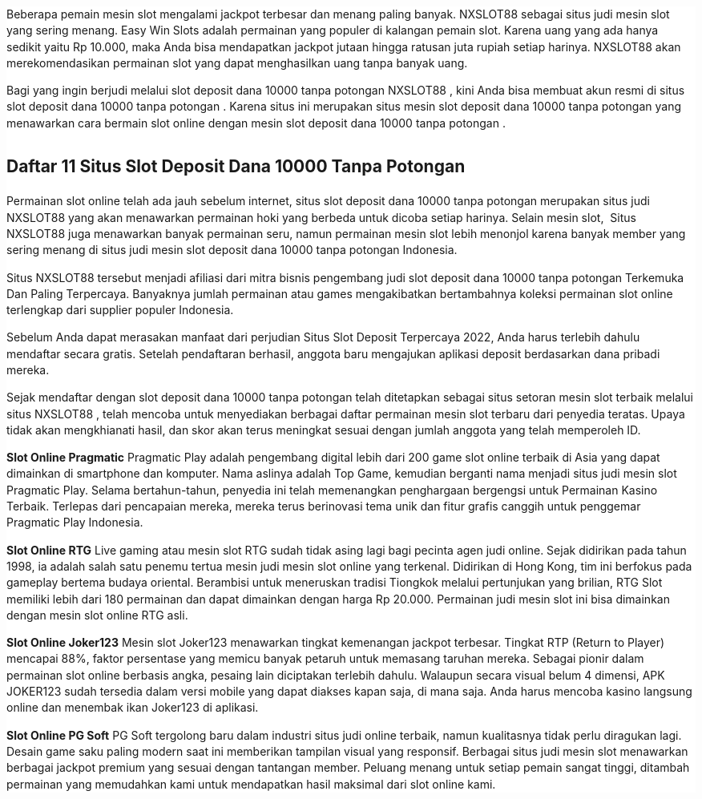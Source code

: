Beberapa pemain mesin slot mengalami jackpot terbesar dan menang paling banyak. NXSLOT88 sebagai situs judi mesin slot yang sering menang. Easy Win Slots adalah permainan yang populer di kalangan pemain slot. Karena uang yang ada hanya sedikit yaitu Rp 10.000, maka Anda bisa mendapatkan jackpot jutaan hingga ratusan juta rupiah setiap harinya. NXSLOT88 akan merekomendasikan permainan slot yang dapat menghasilkan uang tanpa banyak uang.

Bagi yang ingin berjudi melalui slot deposit dana 10000 tanpa potongan NXSLOT88 , kini Anda bisa membuat akun resmi di situs slot deposit dana 10000 tanpa potongan . Karena situs ini merupakan situs mesin slot deposit dana 10000 tanpa potongan yang menawarkan cara bermain slot online dengan mesin slot deposit dana 10000 tanpa potongan .

Daftar 11 Situs Slot Deposit Dana 10000 Tanpa Potongan
------------------------------------------------------

Permainan slot online telah ada jauh sebelum internet, situs slot deposit dana 10000 tanpa potongan merupakan situs judi NXSLOT88 yang akan menawarkan permainan hoki yang berbeda untuk dicoba setiap harinya. Selain mesin slot,  Situs NXSLOT88 juga menawarkan banyak permainan seru, namun permainan mesin slot lebih menonjol karena banyak member yang sering menang di situs judi mesin slot deposit dana 10000 tanpa potongan Indonesia.

Situs NXSLOT88 tersebut menjadi afiliasi dari mitra bisnis pengembang judi slot deposit dana 10000 tanpa potongan Terkemuka Dan Paling Terpercaya. Banyaknya jumlah permainan atau games mengakibatkan bertambahnya koleksi permainan slot online terlengkap dari supplier populer Indonesia.

Sebelum Anda dapat merasakan manfaat dari perjudian Situs Slot Deposit Terpercaya 2022, Anda harus terlebih dahulu mendaftar secara gratis. Setelah pendaftaran berhasil, anggota baru mengajukan aplikasi deposit berdasarkan dana pribadi mereka.

Sejak mendaftar dengan slot deposit dana 10000 tanpa potongan telah ditetapkan sebagai situs setoran mesin slot terbaik melalui situs NXSLOT88 , telah mencoba untuk menyediakan berbagai daftar permainan mesin slot terbaru dari penyedia teratas. Upaya tidak akan mengkhianati hasil, dan skor akan terus meningkat sesuai dengan jumlah anggota yang telah memperoleh ID.

**Slot Online Pragmatic** Pragmatic Play adalah pengembang digital lebih dari 200 game slot online terbaik di Asia yang dapat dimainkan di smartphone dan komputer. Nama aslinya adalah Top Game, kemudian berganti nama menjadi situs judi mesin slot Pragmatic Play. Selama bertahun-tahun, penyedia ini telah memenangkan penghargaan bergengsi untuk Permainan Kasino Terbaik. Terlepas dari pencapaian mereka, mereka terus berinovasi tema unik dan fitur grafis canggih untuk penggemar Pragmatic Play Indonesia.

**Slot Online RTG** Live gaming atau mesin slot RTG sudah tidak asing lagi bagi pecinta agen judi online. Sejak didirikan pada tahun 1998, ia adalah salah satu penemu tertua mesin judi mesin slot online yang terkenal. Didirikan di Hong Kong, tim ini berfokus pada gameplay bertema budaya oriental. Berambisi untuk meneruskan tradisi Tiongkok melalui pertunjukan yang brilian, RTG Slot memiliki lebih dari 180 permainan dan dapat dimainkan dengan harga Rp 20.000. Permainan judi mesin slot ini bisa dimainkan dengan mesin slot online RTG asli.

**Slot Online Joker123** Mesin slot Joker123 menawarkan tingkat kemenangan jackpot terbesar. Tingkat RTP (Return to Player) mencapai 88%, faktor persentase yang memicu banyak petaruh untuk memasang taruhan mereka. Sebagai pionir dalam permainan slot online berbasis angka, pesaing lain diciptakan terlebih dahulu. Walaupun secara visual belum 4 dimensi, APK JOKER123 sudah tersedia dalam versi mobile yang dapat diakses kapan saja, di mana saja. Anda harus mencoba kasino langsung online dan menembak ikan Joker123 di aplikasi.

**Slot Online PG Soft** PG Soft tergolong baru dalam industri situs judi online terbaik, namun kualitasnya tidak perlu diragukan lagi. Desain game saku paling modern saat ini memberikan tampilan visual yang responsif. Berbagai situs judi mesin slot menawarkan berbagai jackpot premium yang sesuai dengan tantangan member. Peluang menang untuk setiap pemain sangat tinggi, ditambah permainan yang memudahkan kami untuk mendapatkan hasil maksimal dari slot online kami.
